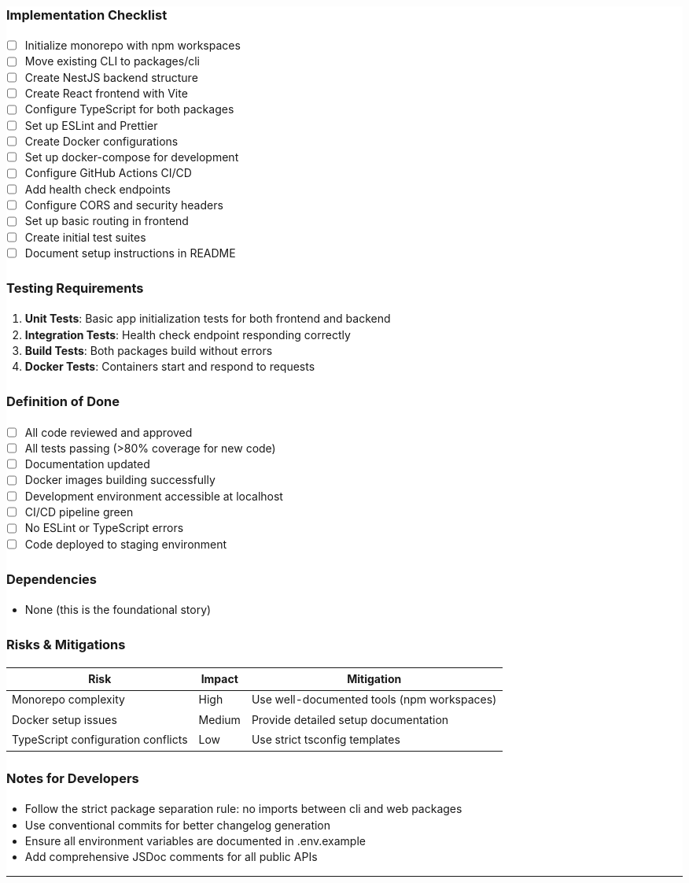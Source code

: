 ### Implementation Checklist
- [ ] Initialize monorepo with npm workspaces
- [ ] Move existing CLI to packages/cli
- [ ] Create NestJS backend structure
- [ ] Create React frontend with Vite
- [ ] Configure TypeScript for both packages
- [ ] Set up ESLint and Prettier
- [ ] Create Docker configurations
- [ ] Set up docker-compose for development
- [ ] Configure GitHub Actions CI/CD
- [ ] Add health check endpoints
- [ ] Configure CORS and security headers
- [ ] Set up basic routing in frontend
- [ ] Create initial test suites
- [ ] Document setup instructions in README

### Testing Requirements
1. **Unit Tests**: Basic app initialization tests for both frontend and backend
2. **Integration Tests**: Health check endpoint responding correctly
3. **Build Tests**: Both packages build without errors
4. **Docker Tests**: Containers start and respond to requests

### Definition of Done
- [ ] All code reviewed and approved
- [ ] All tests passing (>80% coverage for new code)
- [ ] Documentation updated
- [ ] Docker images building successfully
- [ ] Development environment accessible at localhost
- [ ] CI/CD pipeline green
- [ ] No ESLint or TypeScript errors
- [ ] Code deployed to staging environment

### Dependencies
- None (this is the foundational story)

### Risks & Mitigations
| Risk | Impact | Mitigation |
|------|--------|------------|
| Monorepo complexity | High | Use well-documented tools (npm workspaces) |
| Docker setup issues | Medium | Provide detailed setup documentation |
| TypeScript configuration conflicts | Low | Use strict tsconfig templates |

### Notes for Developers
- Follow the strict package separation rule: no imports between cli and web packages
- Use conventional commits for better changelog generation
- Ensure all environment variables are documented in .env.example
- Add comprehensive JSDoc comments for all public APIs

---